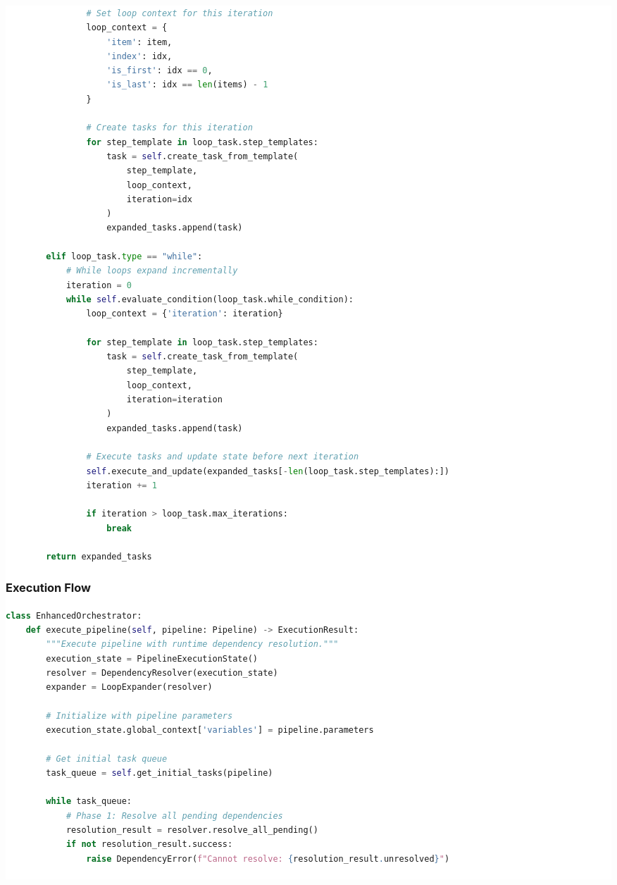 ```python
                # Set loop context for this iteration
                loop_context = {
                    'item': item,
                    'index': idx,
                    'is_first': idx == 0,
                    'is_last': idx == len(items) - 1
                }
                
                # Create tasks for this iteration
                for step_template in loop_task.step_templates:
                    task = self.create_task_from_template(
                        step_template, 
                        loop_context,
                        iteration=idx
                    )
                    expanded_tasks.append(task)
                    
        elif loop_task.type == "while":
            # While loops expand incrementally
            iteration = 0
            while self.evaluate_condition(loop_task.while_condition):
                loop_context = {'iteration': iteration}
                
                for step_template in loop_task.step_templates:
                    task = self.create_task_from_template(
                        step_template,
                        loop_context,
                        iteration=iteration
                    )
                    expanded_tasks.append(task)
                
                # Execute tasks and update state before next iteration
                self.execute_and_update(expanded_tasks[-len(loop_task.step_templates):])
                iteration += 1
                
                if iteration > loop_task.max_iterations:
                    break
                    
        return expanded_tasks
```

### Execution Flow

```python
class EnhancedOrchestrator:
    def execute_pipeline(self, pipeline: Pipeline) -> ExecutionResult:
        """Execute pipeline with runtime dependency resolution."""
        execution_state = PipelineExecutionState()
        resolver = DependencyResolver(execution_state)
        expander = LoopExpander(resolver)
        
        # Initialize with pipeline parameters
        execution_state.global_context['variables'] = pipeline.parameters
        
        # Get initial task queue
        task_queue = self.get_initial_tasks(pipeline)
        
        while task_queue:
            # Phase 1: Resolve all pending dependencies
            resolution_result = resolver.resolve_all_pending()
            if not resolution_result.success:
                raise DependencyError(f"Cannot resolve: {resolution_result.unresolved}")
            
```